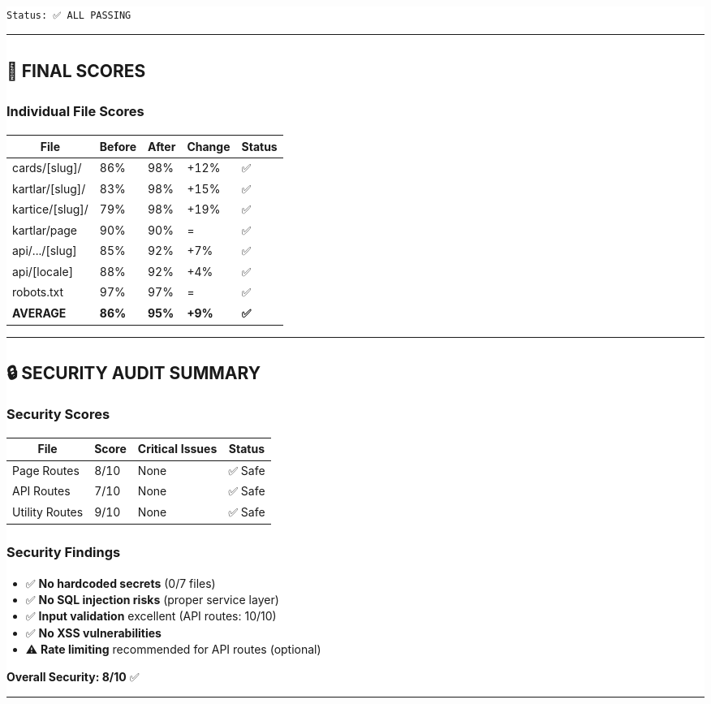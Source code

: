 ```bash
Status: ✅ ALL PASSING
```

---

## 🎯 FINAL SCORES

### Individual File Scores

| File            | Before  | After   | Change  | Status |
| --------------- | ------- | ------- | ------- | ------ |
| cards/[slug]/   | 86%     | 98%     | +12%    | ✅     |
| kartlar/[slug]/ | 83%     | 98%     | +15%    | ✅     |
| kartice/[slug]/ | 79%     | 98%     | +19%    | ✅     |
| kartlar/page    | 90%     | 90%     | =       | ✅     |
| api/.../[slug]  | 85%     | 92%     | +7%     | ✅     |
| api/[locale]    | 88%     | 92%     | +4%     | ✅     |
| robots.txt      | 97%     | 97%     | =       | ✅     |
| **AVERAGE**     | **86%** | **95%** | **+9%** | **✅** |

---

## 🔒 SECURITY AUDIT SUMMARY

### Security Scores

| File           | Score | Critical Issues | Status  |
| -------------- | ----- | --------------- | ------- |
| Page Routes    | 8/10  | None            | ✅ Safe |
| API Routes     | 7/10  | None            | ✅ Safe |
| Utility Routes | 9/10  | None            | ✅ Safe |

### Security Findings

- ✅ **No hardcoded secrets** (0/7 files)
- ✅ **No SQL injection risks** (proper service layer)
- ✅ **Input validation** excellent (API routes: 10/10)
- ✅ **No XSS vulnerabilities**
- ⚠️ **Rate limiting** recommended for API routes (optional)

**Overall Security: 8/10** ✅

---
